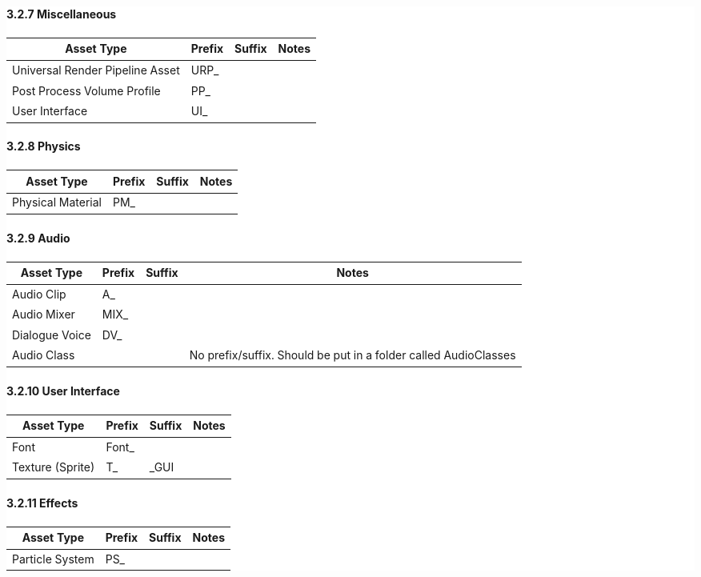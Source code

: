 <a name="anc-textures-packing"></a>

#### 3.2.7 Miscellaneous

| Asset Type                      | Prefix | Suffix | Notes |
| ------------------------------- | ------ | ------ | ----- |
| Universal Render Pipeline Asset | URP_   |        |       |
| Post Process Volume Profile     | PP_    |        |       |
| User Interface                  | UI_    |        |       |

<a name="anc-physics"></a>
#### 3.2.8 Physics

| Asset Type        | Prefix | Suffix | Notes |
| ----------------- | ------ | ------ | ----- |
| Physical Material | PM_    |        |       |

<a name="anc-audio"></a>

#### 3.2.9 Audio

| Asset Type     | Prefix | Suffix | Notes                                                        |
| -------------- | ------ | ------ | ------------------------------------------------------------ |
| Audio Clip     | A_     |        |                                                              |
| Audio Mixer    | MIX_   |        |                                                              |
| Dialogue Voice | DV_    |        |                                                              |
| Audio Class    |        |        | No prefix/suffix. Should be put in a folder called AudioClasses |

<a name="anc-ui"></a>
#### 3.2.10 User Interface
| Asset Type       | Prefix | Suffix | Notes |
| ---------------- | ------ | ------ | ----- |
| Font             | Font_  |        |       |
| Texture (Sprite) | T_     | _GUI   |       |

<a name="anc-effects"></a>
#### 3.2.11 Effects
| Asset Type      | Prefix | Suffix | Notes |
| --------------- | ------ | ------ | ----- |
| Particle System | PS_    |        |       |